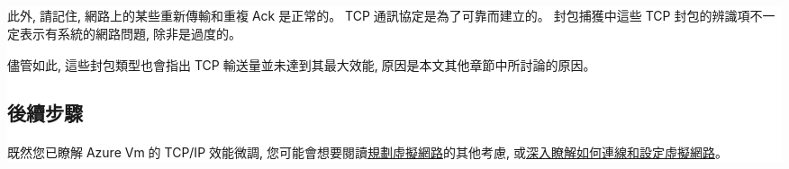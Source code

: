 此外, 請記住, 網路上的某些重新傳輸和重複 Ack 是正常的。 TCP 通訊協定是為了可靠而建立的。 封包捕獲中這些 TCP 封包的辨識項不一定表示有系統的網路問題, 除非是過度的。

儘管如此, 這些封包類型也會指出 TCP 輸送量並未達到其最大效能, 原因是本文其他章節中所討論的原因。

## <a name="next-steps"></a>後續步驟

既然您已瞭解 Azure Vm 的 TCP/IP 效能微調, 您可能會想要閱讀[規劃虛擬網路](https://docs.microsoft.com/azure/virtual-network/virtual-network-vnet-plan-design-arm)的其他考慮, 或[深入瞭解如何連線和設定虛擬網路](https://docs.microsoft.com/azure/virtual-network/)。
